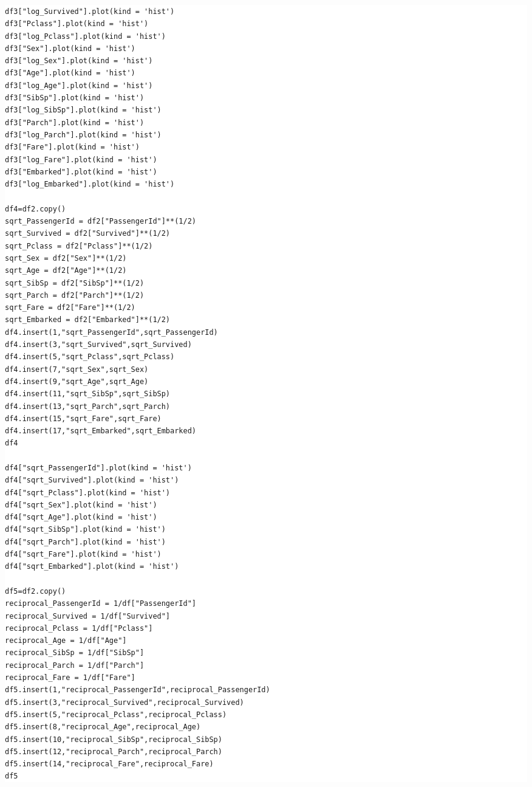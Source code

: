 ```
df3["log_Survived"].plot(kind = 'hist')
df3["Pclass"].plot(kind = 'hist')
df3["log_Pclass"].plot(kind = 'hist')
df3["Sex"].plot(kind = 'hist')
df3["log_Sex"].plot(kind = 'hist')
df3["Age"].plot(kind = 'hist')
df3["log_Age"].plot(kind = 'hist')
df3["SibSp"].plot(kind = 'hist')
df3["log_SibSp"].plot(kind = 'hist')
df3["Parch"].plot(kind = 'hist')
df3["log_Parch"].plot(kind = 'hist')
df3["Fare"].plot(kind = 'hist')
df3["log_Fare"].plot(kind = 'hist')
df3["Embarked"].plot(kind = 'hist')
df3["log_Embarked"].plot(kind = 'hist')

df4=df2.copy()
sqrt_PassengerId = df2["PassengerId"]**(1/2)
sqrt_Survived = df2["Survived"]**(1/2)
sqrt_Pclass = df2["Pclass"]**(1/2)
sqrt_Sex = df2["Sex"]**(1/2)
sqrt_Age = df2["Age"]**(1/2)
sqrt_SibSp = df2["SibSp"]**(1/2)
sqrt_Parch = df2["Parch"]**(1/2)
sqrt_Fare = df2["Fare"]**(1/2)
sqrt_Embarked = df2["Embarked"]**(1/2)
df4.insert(1,"sqrt_PassengerId",sqrt_PassengerId)
df4.insert(3,"sqrt_Survived",sqrt_Survived)
df4.insert(5,"sqrt_Pclass",sqrt_Pclass)
df4.insert(7,"sqrt_Sex",sqrt_Sex)
df4.insert(9,"sqrt_Age",sqrt_Age)
df4.insert(11,"sqrt_SibSp",sqrt_SibSp)
df4.insert(13,"sqrt_Parch",sqrt_Parch)
df4.insert(15,"sqrt_Fare",sqrt_Fare)
df4.insert(17,"sqrt_Embarked",sqrt_Embarked)
df4

df4["sqrt_PassengerId"].plot(kind = 'hist')
df4["sqrt_Survived"].plot(kind = 'hist')
df4["sqrt_Pclass"].plot(kind = 'hist')
df4["sqrt_Sex"].plot(kind = 'hist')
df4["sqrt_Age"].plot(kind = 'hist')
df4["sqrt_SibSp"].plot(kind = 'hist')
df4["sqrt_Parch"].plot(kind = 'hist')
df4["sqrt_Fare"].plot(kind = 'hist')
df4["sqrt_Embarked"].plot(kind = 'hist')

df5=df2.copy()
reciprocal_PassengerId = 1/df["PassengerId"]
reciprocal_Survived = 1/df["Survived"]
reciprocal_Pclass = 1/df["Pclass"]
reciprocal_Age = 1/df["Age"]
reciprocal_SibSp = 1/df["SibSp"]
reciprocal_Parch = 1/df["Parch"]
reciprocal_Fare = 1/df["Fare"]
df5.insert(1,"reciprocal_PassengerId",reciprocal_PassengerId)
df5.insert(3,"reciprocal_Survived",reciprocal_Survived)
df5.insert(5,"reciprocal_Pclass",reciprocal_Pclass)
df5.insert(8,"reciprocal_Age",reciprocal_Age)
df5.insert(10,"reciprocal_SibSp",reciprocal_SibSp)
df5.insert(12,"reciprocal_Parch",reciprocal_Parch)
df5.insert(14,"reciprocal_Fare",reciprocal_Fare)
df5
```